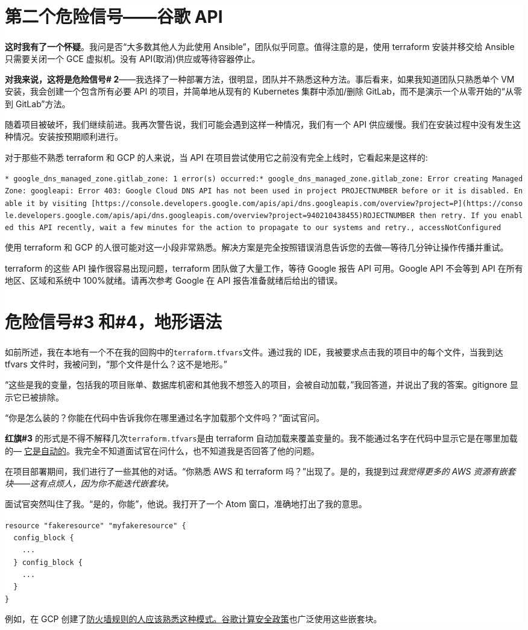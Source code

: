 # 第二个危险信号——谷歌 API

**这时我有了一个怀疑**。我问是否“大多数其他人为此使用 Ansible”，团队似乎同意。值得注意的是，使用 terraform 安装并移交给 Ansible 只需要关闭一个 GCE 虚拟机。没有 API(取消)供应或等待容器停止。

**对我来说，这将是危险信号# 2**——我选择了一种部署方法，很明显，团队并不熟悉这种方法。事后看来，如果我知道团队只熟悉单个 VM 安装，我会创建一个包含所有必要 API 的项目，并简单地从现有的 Kubernetes 集群中添加/删除 GitLab，而不是演示一个从零开始的“从零到 GitLab”方法。

随着项目被破坏，我们继续前进。我再次警告说，我们可能会遇到这样一种情况，我们有一个 API 供应缓慢。我们在安装过程中没有发生这种情况。安装按预期顺利进行。

对于那些不熟悉 terraform 和 GCP 的人来说，当 API 在项目尝试使用它之前没有完全上线时，它看起来是这样的:

```
* google_dns_managed_zone.gitlab_zone: 1 error(s) occurred:* google_dns_managed_zone.gitlab_zone: Error creating ManagedZone: googleapi: Error 403: Google Cloud DNS API has not been used in project PROJECTNUMBER before or it is disabled. Enable it by visiting [https://console.developers.google.com/apis/api/dns.googleapis.com/overview?project=P](https://console.developers.google.com/apis/api/dns.googleapis.com/overview?project=940210438455)ROJECTNUMBER then retry. If you enabled this API recently, wait a few minutes for the action to propagate to our systems and retry., accessNotConfigured
```

使用 terraform 和 GCP 的人很可能对这一小段非常熟悉。解决方案是完全按照错误消息告诉您的去做—等待几分钟让操作传播并重试。

terraform 的这些 API 操作很容易出现问题，terraform 团队做了大量工作，等待 Google 报告 API 可用。Google API 不会等到 API 在所有地区、区域和系统中 100%就绪。请再次参考 Google 在 API 报告准备就绪后给出的错误。

# 危险信号#3 和#4，地形语法

如前所述，我在本地有一个不在我的回购中的`terraform.tfvars`文件。通过我的 IDE，我被要求点击我的项目中的每个文件，当我到达 tfvars 文件时，我被问到，“那个文件是什么？这不是地形。”

“这些是我的变量，包括我的项目账单、数据库机密和其他我不想签入的项目，会被自动加载，”我回答道，并说出了我的答案。gitignore 显示它已被排除。

“你是怎么装的？你能在代码中告诉我你在哪里通过名字加载那个文件吗？”面试官问。

**红旗#3** 的形式是不得不解释几次`terraform.tfvars`是由 terraform 自动加载来覆盖变量的。我不能通过名字在代码中显示它是在哪里加载的— [它是自动的](https://www.terraform.io/docs/configuration/variables.html#variable-definitions-tfvars-files)。我完全不知道面试官在问什么，也不知道我是否回答了他的问题。

在项目部署期间，我们进行了一些其他的对话。“你熟悉 AWS 和 terraform 吗？”出现了。是的，我提到过*我觉得更多的 AWS 资源有嵌套块——这有点烦人，因为你不能迭代嵌套块。*

面试官突然叫住了我。“是的，你能”，他说。我打开了一个 Atom 窗口，准确地打出了我的意思。

```
resource "fakeresource" "myfakeresource" {
  config_block {
    ...
  } config_block {
    ...
  }
}
```

例如，在 GCP 创建了[防火墙规则的人应该熟悉这种模式。](https://www.terraform.io/docs/providers/google/r/compute_firewall.html)[谷歌计算安全政策](https://www.terraform.io/docs/providers/google/r/compute_security_policy.html)也广泛使用这些嵌套块。
